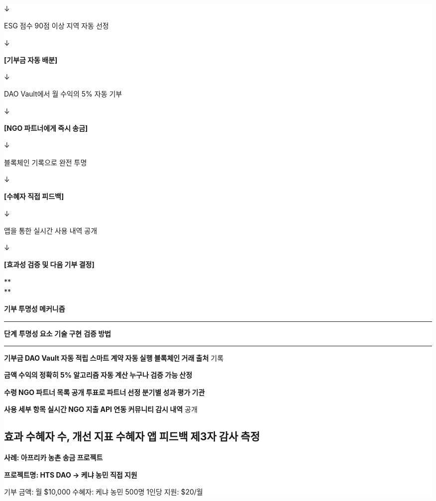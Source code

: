 ↓

ESG 점수 90점 이상 지역 자동 선정

↓

**\[기부금 자동 배분\]**

↓

DAO Vault에서 월 수익의 5% 자동 기부

↓

**\[NGO 파트너에게 즉시 송금\]**

↓

블록체인 기록으로 완전 투명

↓

**\[수혜자 직접 피드백\]**

↓

앱을 통한 실시간 사용 내역 공개

↓

**\[효과성 검증 및 다음 기부 결정\]**

**\
**

**기부 투명성 메커니즘**

  ------------------------------------------------------------------------
  **단계**    **투명성 요소**      **기술 구현**         **검증 방법**
  ----------- -------------------- --------------------- -----------------
  **기부금    DAO Vault 자동 적립  스마트 계약 자동 실행 블록체인 거래
  출처**                                                 기록

  **금액      수익의 정확히 5%     알고리즘 자동 계산    누구나 검증 가능
  산정**                                                 

  **수령      NGO 파트너 목록 공개 투표로 파트너 선정    분기별 성과 평가
  기관**                                                 

  **사용      세부 항목 실시간     NGO 지출 API 연동     커뮤니티 감시
  내역**      공개                                       

  **효과      수혜자 수, 개선 지표 수혜자 앱 피드백      제3자 감사
  측정**                                                 
  ------------------------------------------------------------------------

**사례: 아프리카 농촌 송금 프로젝트**

**프로젝트명: HTS DAO → 케냐 농민 직접 지원**

기부 금액: 월 \$10,000 수혜자: 케냐 농민 500명 1인당 지원: \$20/월
